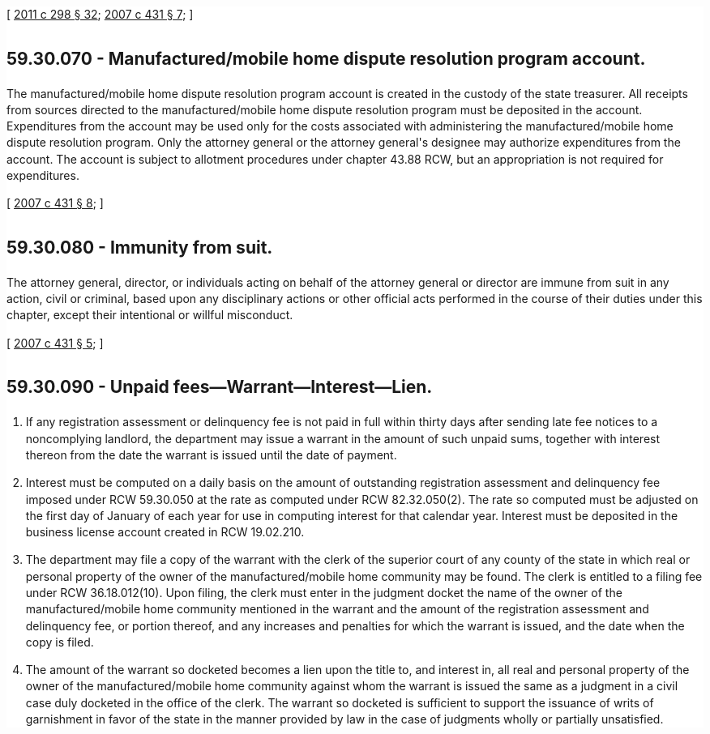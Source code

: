 \[ [2011 c 298 § 32](https://lawfilesext.leg.wa.gov/biennium/2011-12/Pdf/Bills/Session%20Laws/House/2017-S.SL.pdf?cite=2011%20c%20298%20§%2032); [2007 c 431 § 7](https://lawfilesext.leg.wa.gov/biennium/2007-08/Pdf/Bills/Session%20Laws/House/1461-S2.SL.pdf?cite=2007%20c%20431%20§%207); \]

## 59.30.070 - Manufactured/mobile home dispute resolution program account.
The manufactured/mobile home dispute resolution program account is created in the custody of the state treasurer. All receipts from sources directed to the manufactured/mobile home dispute resolution program must be deposited in the account. Expenditures from the account may be used only for the costs associated with administering the manufactured/mobile home dispute resolution program. Only the attorney general or the attorney general's designee may authorize expenditures from the account. The account is subject to allotment procedures under chapter 43.88 RCW, but an appropriation is not required for expenditures.

\[ [2007 c 431 § 8](https://lawfilesext.leg.wa.gov/biennium/2007-08/Pdf/Bills/Session%20Laws/House/1461-S2.SL.pdf?cite=2007%20c%20431%20§%208); \]

## 59.30.080 - Immunity from suit.
The attorney general, director, or individuals acting on behalf of the attorney general or director are immune from suit in any action, civil or criminal, based upon any disciplinary actions or other official acts performed in the course of their duties under this chapter, except their intentional or willful misconduct.

\[ [2007 c 431 § 5](https://lawfilesext.leg.wa.gov/biennium/2007-08/Pdf/Bills/Session%20Laws/House/1461-S2.SL.pdf?cite=2007%20c%20431%20§%205); \]

## 59.30.090 - Unpaid fees—Warrant—Interest—Lien.
1. If any registration assessment or delinquency fee is not paid in full within thirty days after sending late fee notices to a noncomplying landlord, the department may issue a warrant in the amount of such unpaid sums, together with interest thereon from the date the warrant is issued until the date of payment.

2. Interest must be computed on a daily basis on the amount of outstanding registration assessment and delinquency fee imposed under RCW 59.30.050 at the rate as computed under RCW 82.32.050(2). The rate so computed must be adjusted on the first day of January of each year for use in computing interest for that calendar year. Interest must be deposited in the business license account created in RCW 19.02.210.

3. The department may file a copy of the warrant with the clerk of the superior court of any county of the state in which real or personal property of the owner of the manufactured/mobile home community may be found. The clerk is entitled to a filing fee under RCW 36.18.012(10). Upon filing, the clerk must enter in the judgment docket the name of the owner of the manufactured/mobile home community mentioned in the warrant and the amount of the registration assessment and delinquency fee, or portion thereof, and any increases and penalties for which the warrant is issued, and the date when the copy is filed.

4. The amount of the warrant so docketed becomes a lien upon the title to, and interest in, all real and personal property of the owner of the manufactured/mobile home community against whom the warrant is issued the same as a judgment in a civil case duly docketed in the office of the clerk. The warrant so docketed is sufficient to support the issuance of writs of garnishment in favor of the state in the manner provided by law in the case of judgments wholly or partially unsatisfied.
